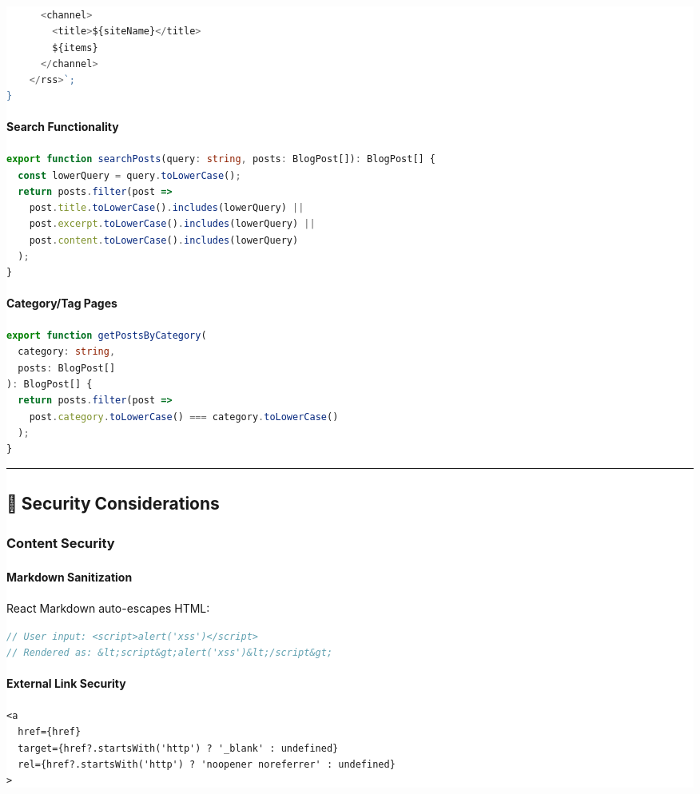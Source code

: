 ```typescript
      <channel>
        <title>${siteName}</title>
        ${items}
      </channel>
    </rss>`;
}
```

#### Search Functionality

```typescript
export function searchPosts(query: string, posts: BlogPost[]): BlogPost[] {
  const lowerQuery = query.toLowerCase();
  return posts.filter(post => 
    post.title.toLowerCase().includes(lowerQuery) ||
    post.excerpt.toLowerCase().includes(lowerQuery) ||
    post.content.toLowerCase().includes(lowerQuery)
  );
}
```

#### Category/Tag Pages

```typescript
export function getPostsByCategory(
  category: string, 
  posts: BlogPost[]
): BlogPost[] {
  return posts.filter(post => 
    post.category.toLowerCase() === category.toLowerCase()
  );
}
```

---

## 🔐 Security Considerations

### Content Security

#### Markdown Sanitization

React Markdown auto-escapes HTML:

```typescript
// User input: <script>alert('xss')</script>
// Rendered as: &lt;script&gt;alert('xss')&lt;/script&gt;
```

#### External Link Security

```tsx
<a
  href={href}
  target={href?.startsWith('http') ? '_blank' : undefined}
  rel={href?.startsWith('http') ? 'noopener noreferrer' : undefined}
>
```
